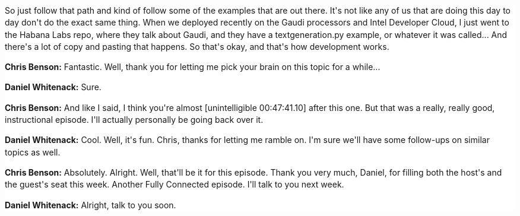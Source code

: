 So just follow that path and kind of follow some of the examples that are out there. It's not like any of us that are doing this day to day don't do the exact same thing. When we deployed recently on the Gaudi processors and Intel Developer Cloud, I just went to the Habana Labs repo, where they talk about Gaudi, and they have a textgeneration.py example, or whatever it was called... And there's a lot of copy and pasting that happens. So that's okay, and that's how development works.

**Chris Benson:** Fantastic. Well, thank you for letting me pick your brain on this topic for a while...

**Daniel Whitenack:** Sure.

**Chris Benson:** And like I said, I think you're almost \[unintelligible 00:47:41.10\] after this one. But that was a really, really good, instructional episode. I'll actually personally be going back over it.

**Daniel Whitenack:** Cool. Well, it's fun. Chris, thanks for letting me ramble on. I'm sure we'll have some follow-ups on similar topics as well.

**Chris Benson:** Absolutely. Alright. Well, that'll be it for this episode. Thank you very much, Daniel, for filling both the host's and the guest's seat this week. Another Fully Connected episode. I'll talk to you next week.

**Daniel Whitenack:** Alright, talk to you soon.
